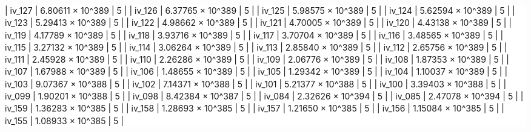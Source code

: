 | iv_127 | 6.80611 × 10^389 | 5 |
| iv_126 | 6.37765 × 10^389 | 5 |
| iv_125 | 5.98575 × 10^389 | 5 |
| iv_124 | 5.62594 × 10^389 | 5 |
| iv_123 | 5.29413 × 10^389 | 5 |
| iv_122 | 4.98662 × 10^389 | 5 |
| iv_121 | 4.70005 × 10^389 | 5 |
| iv_120 | 4.43138 × 10^389 | 5 |
| iv_119 | 4.17789 × 10^389 | 5 |
| iv_118 | 3.93716 × 10^389 | 5 |
| iv_117 | 3.70704 × 10^389 | 5 |
| iv_116 | 3.48565 × 10^389 | 5 |
| iv_115 | 3.27132 × 10^389 | 5 |
| iv_114 | 3.06264 × 10^389 | 5 |
| iv_113 | 2.85840 × 10^389 | 5 |
| iv_112 | 2.65756 × 10^389 | 5 |
| iv_111 | 2.45928 × 10^389 | 5 |
| iv_110 | 2.26286 × 10^389 | 5 |
| iv_109 | 2.06776 × 10^389 | 5 |
| iv_108 | 1.87353 × 10^389 | 5 |
| iv_107 | 1.67988 × 10^389 | 5 |
| iv_106 | 1.48655 × 10^389 | 5 |
| iv_105 | 1.29342 × 10^389 | 5 |
| iv_104 | 1.10037 × 10^389 | 5 |
| iv_103 | 9.07367 × 10^388 | 5 |
| iv_102 | 7.14371 × 10^388 | 5 |
| iv_101 | 5.21377 × 10^388 | 5 |
| iv_100 | 3.39403 × 10^388 | 5 |
| iv_099 | 1.90201 × 10^388 | 5 |
| iv_098 | 8.42384 × 10^387 | 5 |
| iv_084 | 2.32626 × 10^394 | 5 |
| iv_085 | 2.47078 × 10^394 | 5 |
| iv_159 | 1.36283 × 10^385 | 5 |
| iv_158 | 1.28693 × 10^385 | 5 |
| iv_157 | 1.21650 × 10^385 | 5 |
| iv_156 | 1.15084 × 10^385 | 5 |
| iv_155 | 1.08933 × 10^385 | 5 |